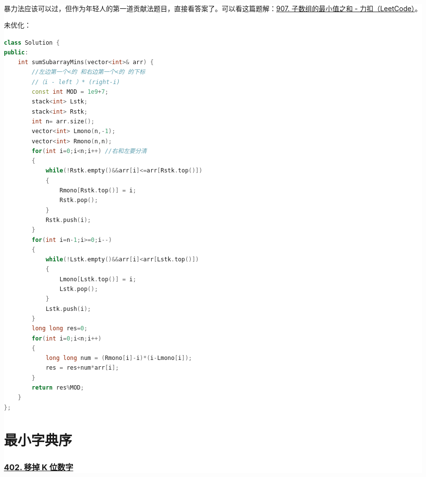 暴力法应该可以过，但作为年轻人的第一道贡献法题目，直接看答案了。可以看这篇题解：[907. 子数组的最小值之和 - 力扣（LeetCode）](https://leetcode.cn/problems/sum-of-subarray-minimums/solutions/1930857/gong-xian-fa-dan-diao-zhan-san-chong-shi-gxa5/)。



未优化：

```C++
class Solution {
public:
    int sumSubarrayMins(vector<int>& arr) {
        //左边第一个<的 和右边第一个<的 的下标
        //（i - left ）* (right-i)
        const int MOD = 1e9+7;
        stack<int> Lstk;
        stack<int> Rstk;
        int n= arr.size();
        vector<int> Lmono(n,-1);
        vector<int> Rmono(n,n);
        for(int i=0;i<n;i++) //右和左要分清
        {
            while(!Rstk.empty()&&arr[i]<=arr[Rstk.top()])
            {
                Rmono[Rstk.top()] = i;
                Rstk.pop();
            }
            Rstk.push(i);
        }
        for(int i=n-1;i>=0;i--)
        {
            while(!Lstk.empty()&&arr[i]<arr[Lstk.top()])
            {
                Lmono[Lstk.top()] = i;
                Lstk.pop();
            }
            Lstk.push(i);
        }
        long long res=0;
        for(int i=0;i<n;i++)
        {
            long long num = (Rmono[i]-i)*(i-Lmono[i]);
            res = res+num*arr[i];
        }
        return res%MOD;
    }
};
```



# 最小字典序

### [402. 移掉 K 位数字](https://leetcode.cn/problems/remove-k-digits/)
